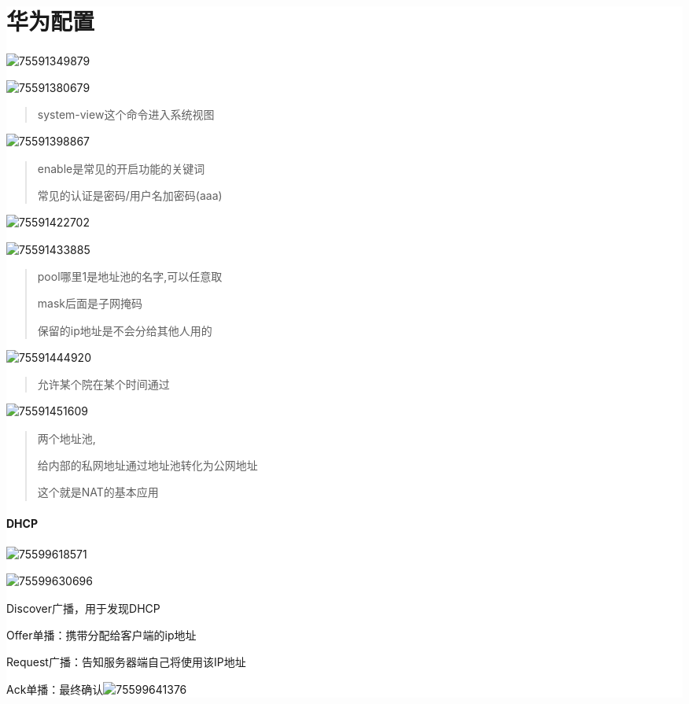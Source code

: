 #  华为配置

![75591349879](C:\Users\zxh\Desktop\前端\软考\华为配置.assets\1755913498793.png)

![75591380679](C:\Users\zxh\Desktop\前端\软考\华为配置.assets\1755913806795.png)

> system-view这个命令进入系统视图

![75591398867](C:\Users\zxh\Desktop\前端\软考\华为配置.assets\1755913988670.png)

> enable是常见的开启功能的关键词
>
> 常见的认证是密码/用户名加密码(aaa)

![75591422702](C:\Users\zxh\Desktop\前端\软考\华为配置.assets\1755914227025.png)

![75591433885](C:\Users\zxh\Desktop\前端\软考\华为配置.assets\1755914338859.png)

> pool哪里1是地址池的名字,可以任意取
>
> mask后面是子网掩码
>
> 保留的ip地址是不会分给其他人用的

![75591444920](C:\Users\zxh\Desktop\前端\软考\华为配置.assets\1755914449209.png)

> 允许某个院在某个时间通过

![75591451609](C:\Users\zxh\Desktop\前端\软考\华为配置.assets\1755914516095.png)

> 两个地址池,
>
> 给内部的私网地址通过地址池转化为公网地址
>
> 这个就是NAT的基本应用





####  DHCP

![75599618571](C:\Users\zxh\Desktop\前端\软考\华为配置.assets\1755996185711.png)

![75599630696](C:\Users\zxh\Desktop\前端\软考\华为配置.assets\1755996306963.png)

Discover广播，用于发现DHCP

Offer单播：携带分配给客户端的ip地址

Request广播：告知服务器端自己将使用该IP地址

Ack单播：最终确认![75599641376](C:\Users\zxh\Desktop\前端\软考\华为配置.assets\1755996413766.png)
